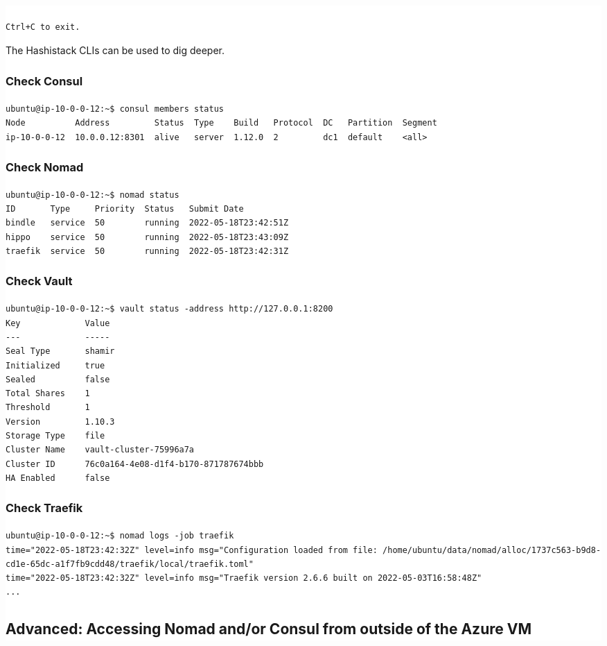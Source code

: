 ```console

Ctrl+C to exit.
```

The Hashistack CLIs can be used to dig deeper.

### Check Consul

```console
ubuntu@ip-10-0-0-12:~$ consul members status
Node          Address         Status  Type    Build   Protocol  DC   Partition  Segment
ip-10-0-0-12  10.0.0.12:8301  alive   server  1.12.0  2         dc1  default    <all>
```

### Check Nomad

```console
ubuntu@ip-10-0-0-12:~$ nomad status
ID       Type     Priority  Status   Submit Date
bindle   service  50        running  2022-05-18T23:42:51Z
hippo    service  50        running  2022-05-18T23:43:09Z
traefik  service  50        running  2022-05-18T23:42:31Z
```

### Check Vault

```console
ubuntu@ip-10-0-0-12:~$ vault status -address http://127.0.0.1:8200
Key             Value
---             -----
Seal Type       shamir
Initialized     true
Sealed          false
Total Shares    1
Threshold       1
Version         1.10.3
Storage Type    file
Cluster Name    vault-cluster-75996a7a
Cluster ID      76c0a164-4e08-d1f4-b170-871787674bbb
HA Enabled      false
```

### Check Traefik

```console
ubuntu@ip-10-0-0-12:~$ nomad logs -job traefik
time="2022-05-18T23:42:32Z" level=info msg="Configuration loaded from file: /home/ubuntu/data/nomad/alloc/1737c563-b9d8-cd1e-65dc-a1f7fb9cdd48/traefik/local/traefik.toml"
time="2022-05-18T23:42:32Z" level=info msg="Traefik version 2.6.6 built on 2022-05-03T16:58:48Z"
...
```

## Advanced: Accessing Nomad and/or Consul from outside of the Azure VM
